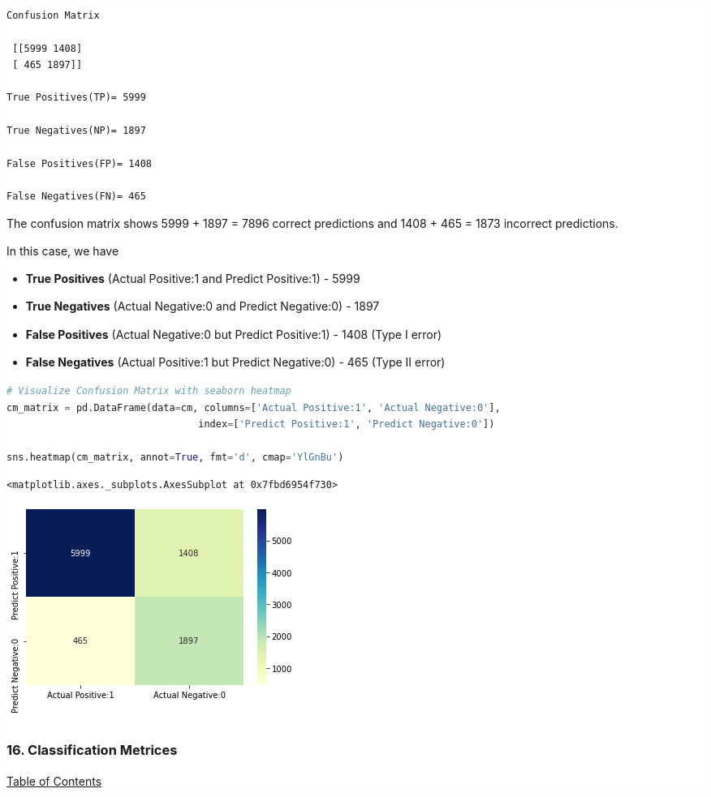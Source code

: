     Confusion Matrix
    
     [[5999 1408]
     [ 465 1897]]
    
    True Positives(TP)= 5999
    
    True Negatives(NP)= 1897
    
    False Positives(FP)= 1408
    
    False Negatives(FN)= 465


The confusion matrix shows 5999 + 1897 = 7896 correct predictions and 1408 + 465 = 1873 incorrect predictions.

In this case, we have

* **True Positives** (Actual Positive:1 and Predict Positive:1) - 5999

* **True Negatives** (Actual Negative:0 and Predict Negative:0) - 1897

* **False Positives** (Actual Negative:0 but Predict Positive:1) - 1408 (Type I error)

* **False Negatives** (Actual Positive:1 but Predict Negative:0) - 465 (Type II error)


```python
# Visualize Confusion Matrix with seaborn heatmap
cm_matrix = pd.DataFrame(data=cm, columns=['Actual Positive:1', 'Actual Negative:0'], 
                                 index=['Predict Positive:1', 'Predict Negative:0'])

sns.heatmap(cm_matrix, annot=True, fmt='d', cmap='YlGnBu')
```




    <matplotlib.axes._subplots.AxesSubplot at 0x7fbd6954f730>




![png](output_76_1.png)


### 16. Classification Metrices
[Table of Contents](16)

